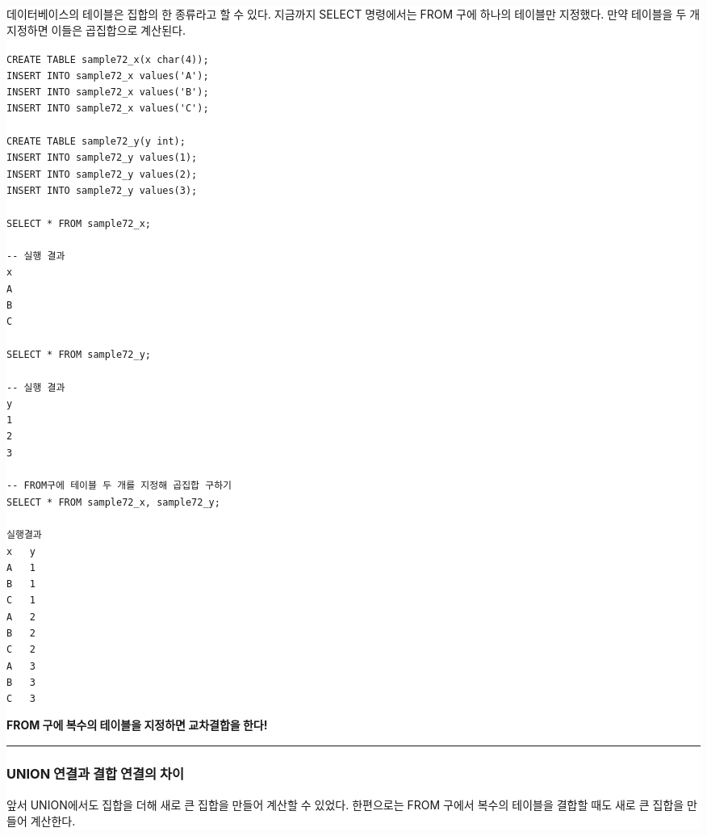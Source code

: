 데이터베이스의 테이블은 집합의 한 종류라고 할 수 있다. 지금까지 SELECT 명령에서는 FROM 구에 하나의 테이블만 지정했다. 만약 테이블을 두 개 지정하면 이들은 곱집합으로 계산된다.

```
CREATE TABLE sample72_x(x char(4));
INSERT INTO sample72_x values('A');
INSERT INTO sample72_x values('B');
INSERT INTO sample72_x values('C');

CREATE TABLE sample72_y(y int);
INSERT INTO sample72_y values(1);
INSERT INTO sample72_y values(2);
INSERT INTO sample72_y values(3);

SELECT * FROM sample72_x;

-- 실행 결과
x
A
B
C

SELECT * FROM sample72_y;

-- 실행 결과
y
1
2
3

-- FROM구에 테이블 두 개를 지정해 곱집합 구하기
SELECT * FROM sample72_x, sample72_y;

실행결과
x	y
A	1
B	1
C	1
A	2
B	2
C	2
A	3
B	3
C	3
```

**FROM 구에 복수의 테이블을 지정하면 교차결합을 한다!** 

---

### UNION 연결과 결합 연결의 차이

앞서 UNION에서도 집합을 더해 새로 큰 집합을 만들어 계산할 수 있었다. 한편으로는 FROM 구에서 복수의 테이블을 결합할 때도 새로 큰 집합을 만들어 계산한다.
